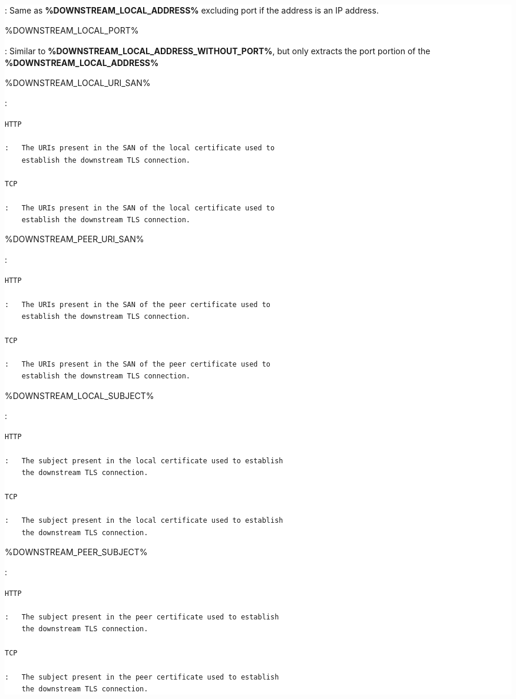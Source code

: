 :   Same as **%DOWNSTREAM\_LOCAL\_ADDRESS%** excluding port if the
    address is an IP address.

%DOWNSTREAM\_LOCAL\_PORT%

:   Similar to **%DOWNSTREAM\_LOCAL\_ADDRESS\_WITHOUT\_PORT%**, but only
    extracts the port portion of the **%DOWNSTREAM\_LOCAL\_ADDRESS%**

%DOWNSTREAM\_LOCAL\_URI\_SAN%

:   

    HTTP

    :   The URIs present in the SAN of the local certificate used to
        establish the downstream TLS connection.

    TCP

    :   The URIs present in the SAN of the local certificate used to
        establish the downstream TLS connection.

%DOWNSTREAM\_PEER\_URI\_SAN%

:   

    HTTP

    :   The URIs present in the SAN of the peer certificate used to
        establish the downstream TLS connection.

    TCP

    :   The URIs present in the SAN of the peer certificate used to
        establish the downstream TLS connection.

%DOWNSTREAM\_LOCAL\_SUBJECT%

:   

    HTTP

    :   The subject present in the local certificate used to establish
        the downstream TLS connection.

    TCP

    :   The subject present in the local certificate used to establish
        the downstream TLS connection.

%DOWNSTREAM\_PEER\_SUBJECT%

:   

    HTTP

    :   The subject present in the peer certificate used to establish
        the downstream TLS connection.

    TCP

    :   The subject present in the peer certificate used to establish
        the downstream TLS connection.
